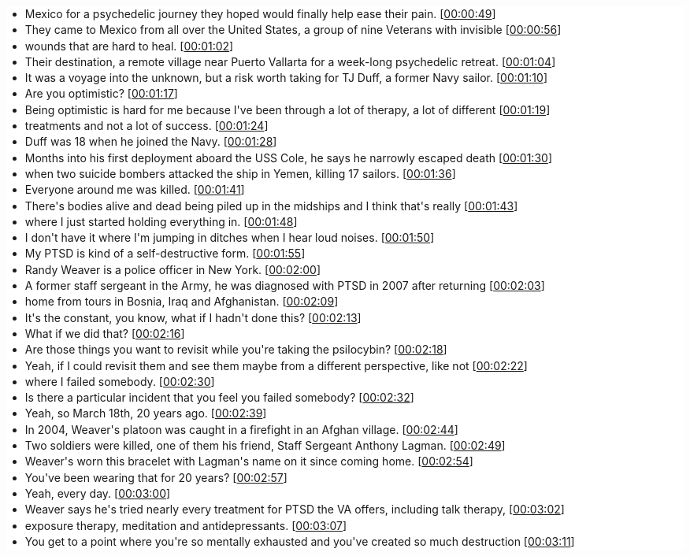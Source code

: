 *  Mexico for a psychedelic journey they hoped would finally help ease their pain. [[00:00:49](https://www.youtube.com/watch?v=O-5mpzNuGv0&t=49.22s)]
*  They came to Mexico from all over the United States, a group of nine Veterans with invisible [[00:00:56](https://www.youtube.com/watch?v=O-5mpzNuGv0&t=56.48s)]
*  wounds that are hard to heal. [[00:01:02](https://www.youtube.com/watch?v=O-5mpzNuGv0&t=62.0s)]
*  Their destination, a remote village near Puerto Vallarta for a week-long psychedelic retreat. [[00:01:04](https://www.youtube.com/watch?v=O-5mpzNuGv0&t=64.39999999999999s)]
*  It was a voyage into the unknown, but a risk worth taking for TJ Duff, a former Navy sailor. [[00:01:10](https://www.youtube.com/watch?v=O-5mpzNuGv0&t=70.72s)]
*  Are you optimistic? [[00:01:17](https://www.youtube.com/watch?v=O-5mpzNuGv0&t=77.16s)]
*  Being optimistic is hard for me because I've been through a lot of therapy, a lot of different [[00:01:19](https://www.youtube.com/watch?v=O-5mpzNuGv0&t=79.4s)]
*  treatments and not a lot of success. [[00:01:24](https://www.youtube.com/watch?v=O-5mpzNuGv0&t=84.92s)]
*  Duff was 18 when he joined the Navy. [[00:01:28](https://www.youtube.com/watch?v=O-5mpzNuGv0&t=88.24000000000001s)]
*  Months into his first deployment aboard the USS Cole, he says he narrowly escaped death [[00:01:30](https://www.youtube.com/watch?v=O-5mpzNuGv0&t=90.64s)]
*  when two suicide bombers attacked the ship in Yemen, killing 17 sailors. [[00:01:36](https://www.youtube.com/watch?v=O-5mpzNuGv0&t=96.16s)]
*  Everyone around me was killed. [[00:01:41](https://www.youtube.com/watch?v=O-5mpzNuGv0&t=101.6s)]
*  There's bodies alive and dead being piled up in the midships and I think that's really [[00:01:43](https://www.youtube.com/watch?v=O-5mpzNuGv0&t=103.16s)]
*  where I just started holding everything in. [[00:01:48](https://www.youtube.com/watch?v=O-5mpzNuGv0&t=108.32000000000001s)]
*  I don't have it where I'm jumping in ditches when I hear loud noises. [[00:01:50](https://www.youtube.com/watch?v=O-5mpzNuGv0&t=110.88s)]
*  My PTSD is kind of a self-destructive form. [[00:01:55](https://www.youtube.com/watch?v=O-5mpzNuGv0&t=115.83999999999999s)]
*  Randy Weaver is a police officer in New York. [[00:02:00](https://www.youtube.com/watch?v=O-5mpzNuGv0&t=120.75999999999999s)]
*  A former staff sergeant in the Army, he was diagnosed with PTSD in 2007 after returning [[00:02:03](https://www.youtube.com/watch?v=O-5mpzNuGv0&t=123.28s)]
*  home from tours in Bosnia, Iraq and Afghanistan. [[00:02:09](https://www.youtube.com/watch?v=O-5mpzNuGv0&t=129.07999999999998s)]
*  It's the constant, you know, what if I hadn't done this? [[00:02:13](https://www.youtube.com/watch?v=O-5mpzNuGv0&t=133.32s)]
*  What if we did that? [[00:02:16](https://www.youtube.com/watch?v=O-5mpzNuGv0&t=136.32s)]
*  Are those things you want to revisit while you're taking the psilocybin? [[00:02:18](https://www.youtube.com/watch?v=O-5mpzNuGv0&t=138.16s)]
*  Yeah, if I could revisit them and see them maybe from a different perspective, like not [[00:02:22](https://www.youtube.com/watch?v=O-5mpzNuGv0&t=142.56s)]
*  where I failed somebody. [[00:02:30](https://www.youtube.com/watch?v=O-5mpzNuGv0&t=150.4s)]
*  Is there a particular incident that you feel you failed somebody? [[00:02:32](https://www.youtube.com/watch?v=O-5mpzNuGv0&t=152.2s)]
*  Yeah, so March 18th, 20 years ago. [[00:02:39](https://www.youtube.com/watch?v=O-5mpzNuGv0&t=159.4s)]
*  In 2004, Weaver's platoon was caught in a firefight in an Afghan village. [[00:02:44](https://www.youtube.com/watch?v=O-5mpzNuGv0&t=164.36s)]
*  Two soldiers were killed, one of them his friend, Staff Sergeant Anthony Lagman. [[00:02:49](https://www.youtube.com/watch?v=O-5mpzNuGv0&t=169.24s)]
*  Weaver's worn this bracelet with Lagman's name on it since coming home. [[00:02:54](https://www.youtube.com/watch?v=O-5mpzNuGv0&t=174.64000000000001s)]
*  You've been wearing that for 20 years? [[00:02:57](https://www.youtube.com/watch?v=O-5mpzNuGv0&t=177.96s)]
*  Yeah, every day. [[00:03:00](https://www.youtube.com/watch?v=O-5mpzNuGv0&t=180.0s)]
*  Weaver says he's tried nearly every treatment for PTSD the VA offers, including talk therapy, [[00:03:02](https://www.youtube.com/watch?v=O-5mpzNuGv0&t=182.04000000000002s)]
*  exposure therapy, meditation and antidepressants. [[00:03:07](https://www.youtube.com/watch?v=O-5mpzNuGv0&t=187.68s)]
*  You get to a point where you're so mentally exhausted and you've created so much destruction [[00:03:11](https://www.youtube.com/watch?v=O-5mpzNuGv0&t=191.68s)]